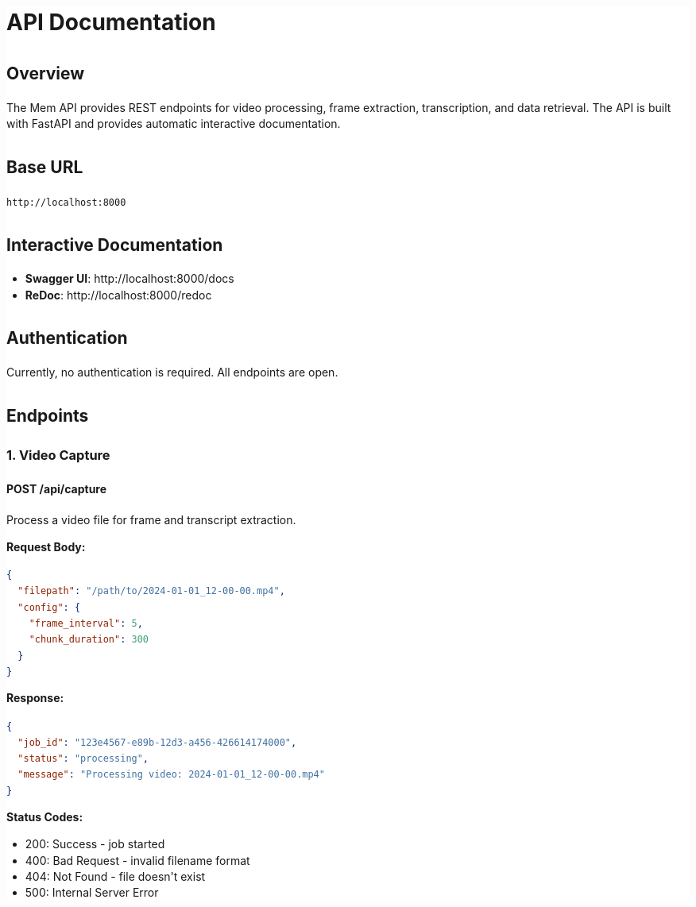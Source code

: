 # API Documentation

## Overview

The Mem API provides REST endpoints for video processing, frame extraction, transcription, and data retrieval. The API is built with FastAPI and provides automatic interactive documentation.

## Base URL

```
http://localhost:8000
```

## Interactive Documentation

- **Swagger UI**: http://localhost:8000/docs
- **ReDoc**: http://localhost:8000/redoc

## Authentication

Currently, no authentication is required. All endpoints are open.

## Endpoints

### 1. Video Capture

#### POST /api/capture
Process a video file for frame and transcript extraction.

**Request Body:**
```json
{
  "filepath": "/path/to/2024-01-01_12-00-00.mp4",
  "config": {
    "frame_interval": 5,
    "chunk_duration": 300
  }
}
```

**Response:**
```json
{
  "job_id": "123e4567-e89b-12d3-a456-426614174000",
  "status": "processing",
  "message": "Processing video: 2024-01-01_12-00-00.mp4"
}
```

**Status Codes:**
- 200: Success - job started
- 400: Bad Request - invalid filename format
- 404: Not Found - file doesn't exist
- 500: Internal Server Error
